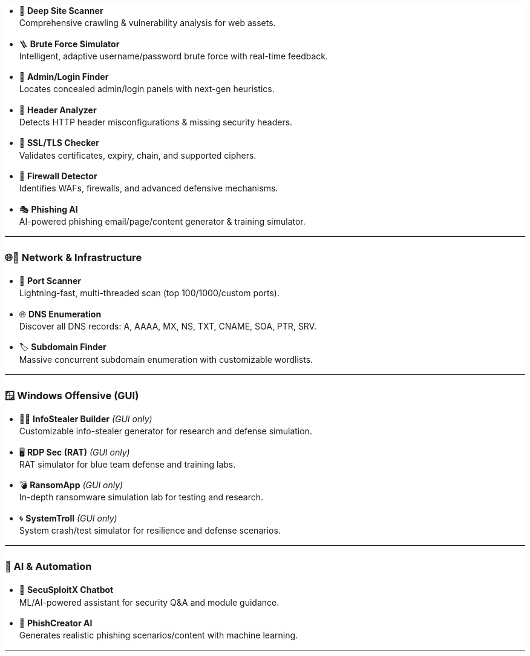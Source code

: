 - 🔎 **Deep Site Scanner**  
  Comprehensive crawling & vulnerability analysis for web assets.

- 🪜 **Brute Force Simulator**  
  Intelligent, adaptive username/password brute force with real-time feedback.

- 🔐 **Admin/Login Finder**  
  Locates concealed admin/login panels with next-gen heuristics.

- 🧾 **Header Analyzer**  
  Detects HTTP header misconfigurations & missing security headers.

- 🔑 **SSL/TLS Checker**  
  Validates certificates, expiry, chain, and supported ciphers.

- 🧱 **Firewall Detector**  
  Identifies WAFs, firewalls, and advanced defensive mechanisms.

- 🎭 **Phishing AI**  
  AI-powered phishing email/page/content generator & training simulator.

---

### 🌐🔗 Network & Infrastructure

- 🚀 **Port Scanner**  
  Lightning-fast, multi-threaded scan (top 100/1000/custom ports).

- 🌐 **DNS Enumeration**  
  Discover all DNS records: A, AAAA, MX, NS, TXT, CNAME, SOA, PTR, SRV.

- 🏷️ **Subdomain Finder**  
  Massive concurrent subdomain enumeration with customizable wordlists.

---

### 🪟 Windows Offensive (GUI)

- 🕵️‍♂️ **InfoStealer Builder** *(GUI only)*  
  Customizable info-stealer generator for research and defense simulation.

- 🖥️ **RDP Sec (RAT)** *(GUI only)*  
  RAT simulator for blue team defense and training labs.

- 💣 **RansomApp** *(GUI only)*  
  In-depth ransomware simulation lab for testing and research.

- 🌀 **SystemTroll** *(GUI only)*  
  System crash/test simulator for resilience and defense scenarios.

---

### 🤖 AI & Automation

- 🤖 **SecuSploitX Chatbot**  
  ML/AI-powered assistant for security Q&A and module guidance.

- 🧠 **PhishCreator AI**  
  Generates realistic phishing scenarios/content with machine learning.

---